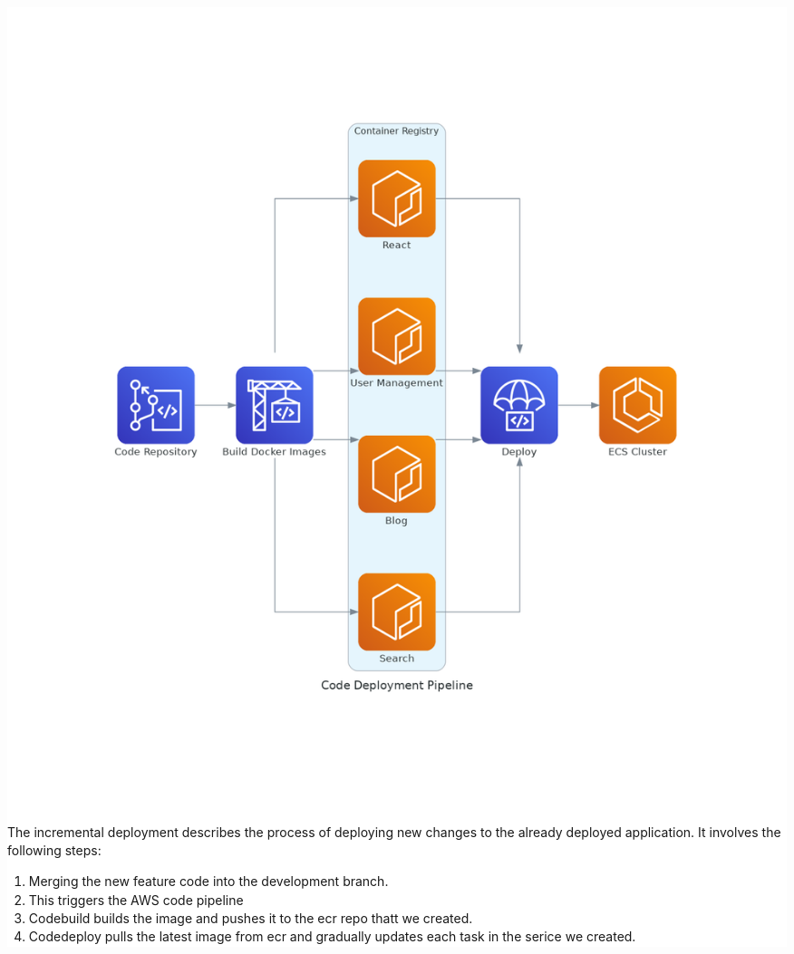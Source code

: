 ![](assets/images/code_deployment_pipeline.png)

The incremental deployment describes the process of deploying new changes to the already deployed application. It involves the following steps:

 1. Merging the new feature code into the development branch.
 2. This triggers the AWS code pipeline
 3. Codebuild builds the image and pushes it to the ecr repo thatt we created.
 4. Codedeploy pulls the latest image from ecr and gradually updates each task in the serice we created.
